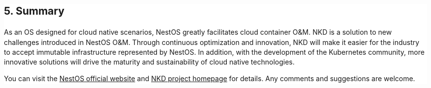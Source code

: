 ## 5. Summary

As an OS designed for cloud native scenarios, NestOS greatly facilitates cloud container O&M. NKD is a solution to new challenges introduced in NestOS O&M. Through continuous optimization and innovation, NKD will make it easier for the industry to accept immutable infrastructure represented by NestOS. In addition, with the development of the Kubernetes community, more innovative solutions will drive the maturity and sustainability of cloud native technologies.

You can visit the [NestOS official website](https://www.openeuler.org/zh/nestos/) and [NKD project homepage](https://gitee.com/openeuler/nestos-kubernetes-deployer) for details. Any comments and suggestions are welcome.
